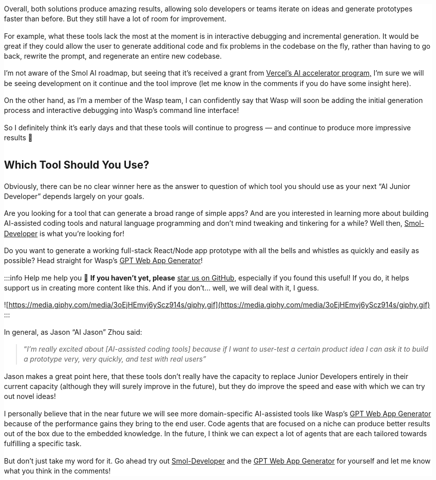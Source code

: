 Overall, both solutions produce amazing results, allowing solo developers or teams iterate on ideas and generate prototypes faster than before. But they still have a lot of room for improvement.

For example, what these tools lack the most at the moment is in interactive debugging and incremental generation. It would be great if they could allow the user to generate additional code and fix problems in the codebase on the fly, rather than having to go back, rewrite the prompt, and regenerate an entire new codebase.

I’m not aware of the Smol AI roadmap, but seeing that it’s received a grant from [Vercel’s AI accelerator program,](https://vercel.com/blog/ai-accelerator-participants) I’m sure we will be seeing development on it continue and the tool improve (let me know in the comments if you do have some insight here).

On the other hand, as I’m a member of the Wasp team, I can confidently say that Wasp will soon be adding the initial generation process and interactive debugging into Wasp’s command line interface!

So I definitely think it’s early days and that these tools will continue to progress — and continue to produce more impressive results 🚀

## Which Tool Should You Use?

Obviously, there can be no clear winner here as the answer to question of which tool you should use as your next “AI Junior Developer” depends largely on your goals.

Are you looking for a tool that can generate a broad range of simple apps? And are you interested in learning more about building AI-assisted coding tools and natural language programming and don’t mind tweaking and tinkering for a while? Well then, [Smol-Developer](https://github.com/smol-ai/developer) is what you’re looking for!

Do you want to generate a working full-stack React/Node app prototype with all the bells and whistles as quickly and easily as possible? Head straight for Wasp’s [GPT Web App Generator](https://magic-app-generator.wasp-lang.dev/)!

:::info Help me help you
🌟 **If you haven’t yet, please** [star us on GitHub](https://www.github.com/wasp-lang/wasp), especially if you found this useful! If you do, it helps support us in creating more content like this. And if you don’t… well, we will deal with it, I guess.

![https://media.giphy.com/media/3oEjHEmvj6yScz914s/giphy.gif](https://media.giphy.com/media/3oEjHEmvj6yScz914s/giphy.gif)
:::

In general, as Jason “AI Jason” Zhou said:

> “*I’m really excited about [AI-assisted coding tools] because if I want to user-test a certain product idea I can ask it to build a prototype very, very quickly, and test with real users”*
> 

Jason makes a great point here, that these tools don’t really have the capacity to replace Junior Developers entirely in their current capacity (although they will surely improve in the future), but they do improve the speed and ease with which we can try out novel ideas!

I personally believe that in the near future we will see more domain-specific AI-assisted tools like Wasp’s [GPT Web App Generator](https://magic-app-generator.wasp-lang.dev) because of the performance gains they bring to the end user. Code agents that are focused on a niche can produce better results out of the box due to the embedded knowledge. In the future, I think we can expect a lot of agents that are each tailored towards fulfilling a specific task.

But don’t just take my word for it. Go ahead try out [Smol-Developer](https://github.com/smol-ai/developer) and the [GPT Web App Generator](https://magic-app-generator.wasp-lang.dev) for yourself and let me know what you think in the comments!
